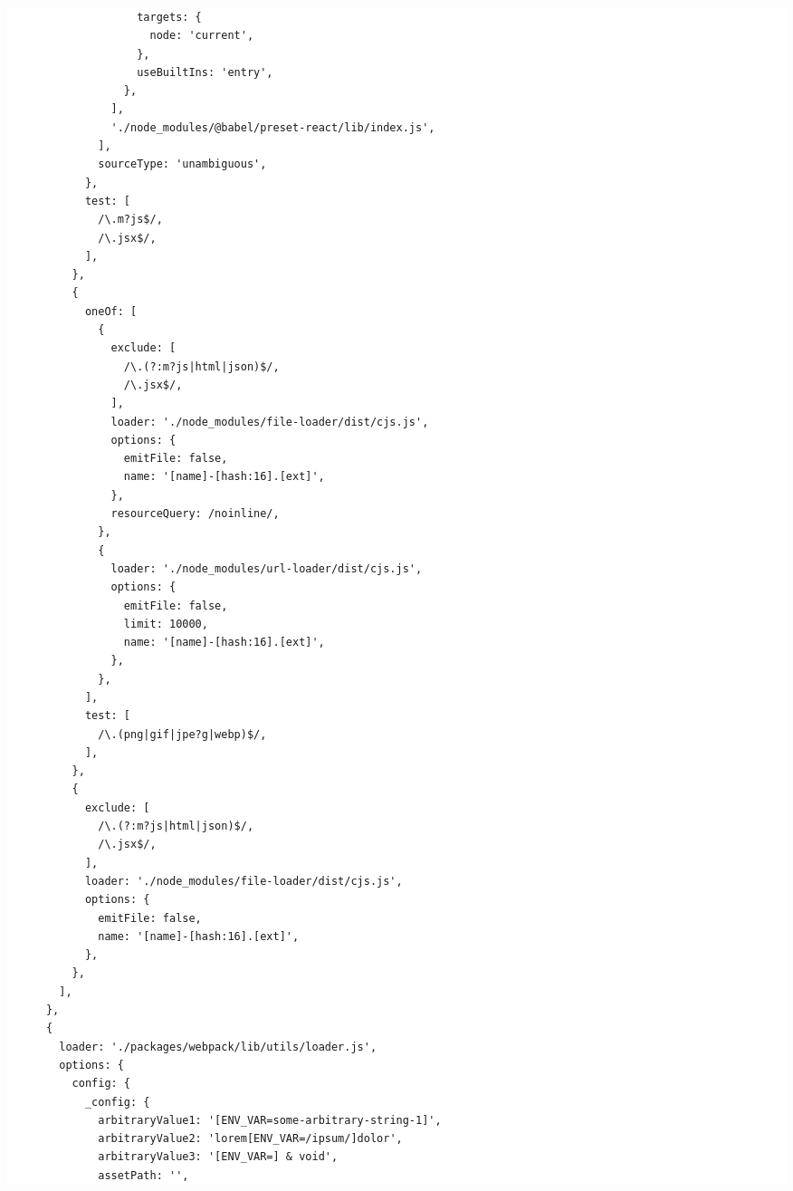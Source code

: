                         targets: {
                          node: 'current',
                        },
                        useBuiltIns: 'entry',
                      },
                    ],
                    './node_modules/@babel/preset-react/lib/index.js',
                  ],
                  sourceType: 'unambiguous',
                },
                test: [
                  /\.m?js$/,
                  /\.jsx$/,
                ],
              },
              {
                oneOf: [
                  {
                    exclude: [
                      /\.(?:m?js|html|json)$/,
                      /\.jsx$/,
                    ],
                    loader: './node_modules/file-loader/dist/cjs.js',
                    options: {
                      emitFile: false,
                      name: '[name]-[hash:16].[ext]',
                    },
                    resourceQuery: /noinline/,
                  },
                  {
                    loader: './node_modules/url-loader/dist/cjs.js',
                    options: {
                      emitFile: false,
                      limit: 10000,
                      name: '[name]-[hash:16].[ext]',
                    },
                  },
                ],
                test: [
                  /\.(png|gif|jpe?g|webp)$/,
                ],
              },
              {
                exclude: [
                  /\.(?:m?js|html|json)$/,
                  /\.jsx$/,
                ],
                loader: './node_modules/file-loader/dist/cjs.js',
                options: {
                  emitFile: false,
                  name: '[name]-[hash:16].[ext]',
                },
              },
            ],
          },
          {
            loader: './packages/webpack/lib/utils/loader.js',
            options: {
              config: {
                _config: {
                  arbitraryValue1: '[ENV_VAR=some-arbitrary-string-1]',
                  arbitraryValue2: 'lorem[ENV_VAR=/ipsum/]dolor',
                  arbitraryValue3: '[ENV_VAR=] & void',
                  assetPath: '',